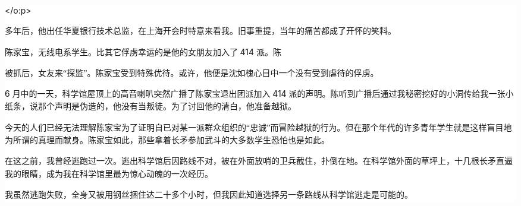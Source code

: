   </o:p>
 </p>
 <p class="MsoNormal">
  <span lang="ZH-CN" style='font-family:宋体;mso-ascii-font-family:
"Times New Roman"'>
   多年后，他出任华夏银行技术总监，在上海开会时特意来看我。旧事重提，当年的痛苦都成了开怀的笑料。
  </span>
  <o:p>
  </o:p>
 </p>
 <p class="MsoNormal">
  <span lang="ZH-CN" style='font-family:宋体;mso-ascii-font-family:
"Times New Roman"'>
   陈家宝，无线电系学生。比其它俘虏幸运的是他的女朋友加入了
  </span>
  414
  <span lang="ZH-CN" style='font-family:宋体;mso-ascii-font-family:"Times New Roman"'>
   派。陈
  </span>
  <o:p>
  </o:p>
 </p>
 <p class="MsoNormal">
  <span lang="ZH-CN" style='font-family:宋体;mso-ascii-font-family:
"Times New Roman"'>
   被抓后，女友来“探监”。陈家宝受到特殊优待。或许，他便是沈如槐心目中一个没有受到虐待的俘虏。
  </span>
  <o:p>
  </o:p>
 </p>
 <p class="MsoNormal">
  6
  <span lang="ZH-CN" style='font-family:宋体;mso-ascii-font-family:
"Times New Roman"'>
   月中的一天，科学馆屋顶上的高音喇叭突然广播了陈家宝退出团派加入
  </span>
  414
  <span lang="ZH-CN" style='font-family:宋体;mso-ascii-font-family:"Times New Roman"'>
   派的声明。陈听到广播后通过我秘密挖好的小洞传给我一张小纸条，说那个声明是伪造的，他没有当叛徒。为了讨回他的清白，他准备越狱。
  </span>
  <o:p>
  </o:p>
 </p>
 <p class="MsoNormal">
  <span lang="ZH-CN" style='font-family:宋体;mso-ascii-font-family:
"Times New Roman"'>
   今天的人们已经无法理解陈家宝为了证明自已对某一派群众组织的“忠诚”而冒险越狱的行为。但在那个年代的许多青年学生就是这样盲目地为所谓的真理而献身。陈家宝如此，那些拿着长矛参加武斗的大多数学生恐怕也是如此。
  </span>
  <o:p>
  </o:p>
 </p>
 <p class="MsoNormal">
  <span lang="ZH-CN" style='font-family:宋体;mso-ascii-font-family:
"Times New Roman"'>
   在这之前，我曾经逃跑过一次。逃出科学馆后因路线不对，被在外面放哨的卫兵截住，扑倒在地。在科学馆外面的草坪上，十几根长矛直逼我的眼睛，成为我在科学馆里最为惊心动魄的一次经历。
  </span>
  <o:p>
  </o:p>
 </p>
 <p class="MsoNormal">
  <span lang="ZH-CN" style='font-family:宋体;mso-ascii-font-family:
"Times New Roman"'>
   我虽然逃跑失败，全身又被用钢丝捆住达二十多个小时，但我因此知道选择另一条路线从科学馆逃走是可能的。